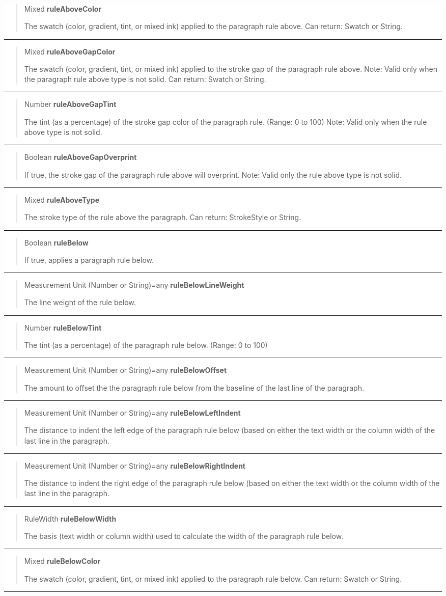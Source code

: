 > Mixed **ruleAboveColor** 
>
> The swatch (color, gradient, tint, or mixed ink) applied to the paragraph rule above. Can return: Swatch or String.
*** 
> Mixed **ruleAboveGapColor** 
>
> The swatch (color, gradient, tint, or mixed ink) applied to the stroke gap of the paragraph rule above. Note: Valid only when the paragraph rule above type is not solid. Can return: Swatch or String.
*** 
> Number **ruleAboveGapTint** 
>
> The tint (as a percentage) of the stroke gap color of the paragraph rule. (Range: 0 to 100) Note: Valid only when the rule above type is not solid.
*** 
> Boolean **ruleAboveGapOverprint** 
>
> If true, the stroke gap of the paragraph rule above will overprint. Note: Valid only the rule above type is not solid.
*** 
> Mixed **ruleAboveType** 
>
> The stroke type of the rule above the paragraph. Can return: StrokeStyle or String.
*** 
> Boolean **ruleBelow** 
>
> If true, applies a paragraph rule below.
*** 
> Measurement Unit (Number or String)=any **ruleBelowLineWeight** 
>
> The line weight of the rule below.
*** 
> Number **ruleBelowTint** 
>
> The tint (as a percentage) of the paragraph rule below. (Range: 0 to 100)
*** 
> Measurement Unit (Number or String)=any **ruleBelowOffset** 
>
> The amount to offset the the paragraph rule below from the baseline of the last line of the paragraph.
*** 
> Measurement Unit (Number or String)=any **ruleBelowLeftIndent** 
>
> The distance to indent the left edge of the paragraph rule below (based on either the text width or the column width of the last line in the paragraph.
*** 
> Measurement Unit (Number or String)=any **ruleBelowRightIndent** 
>
> The distance to indent the right edge of the paragraph rule below (based on either the text width or the column width of the last line in the paragraph.
*** 
> RuleWidth **ruleBelowWidth** 
>
> The basis (text width or column width) used to calculate the width of the paragraph rule below.
*** 
> Mixed **ruleBelowColor** 
>
> The swatch (color, gradient, tint, or mixed ink) applied to the paragraph rule below. Can return: Swatch or String.
*** 